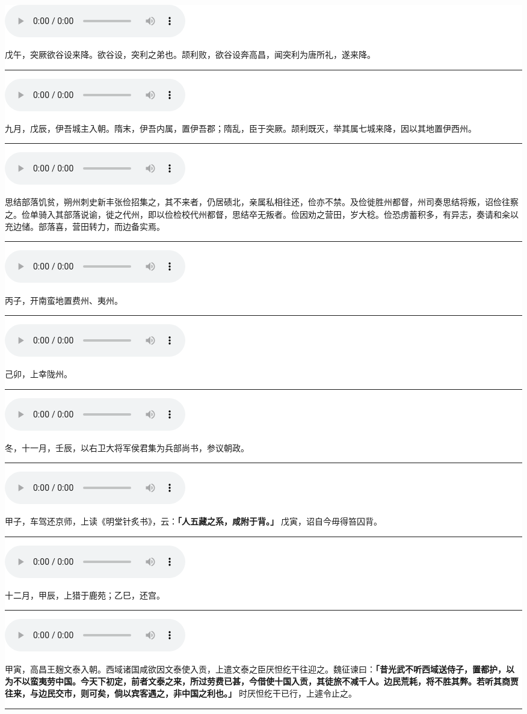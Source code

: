 
![](assets/audios/193/86.mp3)

戊午，突厥欲谷设来降。欲谷设，突利之弟也。颉利败，欲谷设奔高昌，闻突利为唐所礼，遂来降。

---

![](assets/audios/193/87.mp3)

九月，戊辰，伊吾城主入朝。隋末，伊吾内属，置伊吾郡；隋乱，臣于突厥。颉利既灭，举其属七城来降，因以其地置伊西州。

---

![](assets/audios/193/88.mp3)

思结部落饥贫，朔州刺史新丰张俭招集之，其不来者，仍居碛北，亲属私相往还，俭亦不禁。及俭徙胜州都督，州司奏思结将叛，诏俭往察之。俭单骑入其部落说谕，徙之代州，即以俭检校代州都督，思结卒无叛者。俭因劝之营田，岁大稔。俭恐虏蓄积多，有异志，奏请和籴以充边储。部落喜，营田转力，而边备实焉。

---

![](assets/audios/193/89.mp3)

丙子，开南蛮地置费州、夷州。

---

![](assets/audios/193/90.mp3)

己卯，上幸陇州。

---

![](assets/audios/193/91.mp3)

冬，十一月，壬辰，以右卫大将军侯君集为兵部尚书，参议朝政。

---

![](assets/audios/193/92.mp3)

甲子，车驾还京师，上读《明堂针炙书》，云：__「人五藏之系，咸附于背。」__ 戊寅，诏自今毋得笞囚背。

---

![](assets/audios/193/93.mp3)

十二月，甲辰，上猎于鹿苑；乙巳，还宫。

---

![](assets/audios/193/94.mp3)

甲寅，高昌王麹文泰入朝。西域诸国咸欲因文泰使入贡，上遣文泰之臣厌怛纥干往迎之。魏征谏曰：__「昔光武不听西域送侍子，置都护，以为不以蛮夷劳中国。今天下初定，前者文泰之来，所过劳费已甚，今借使十国入贡，其徒旅不减千人。边民荒耗，将不胜其弊。若听其商贾往来，与边民交市，则可矣，倘以宾客遇之，非中国之利也。」__ 时厌怛纥干已行，上遽令止之。

---
